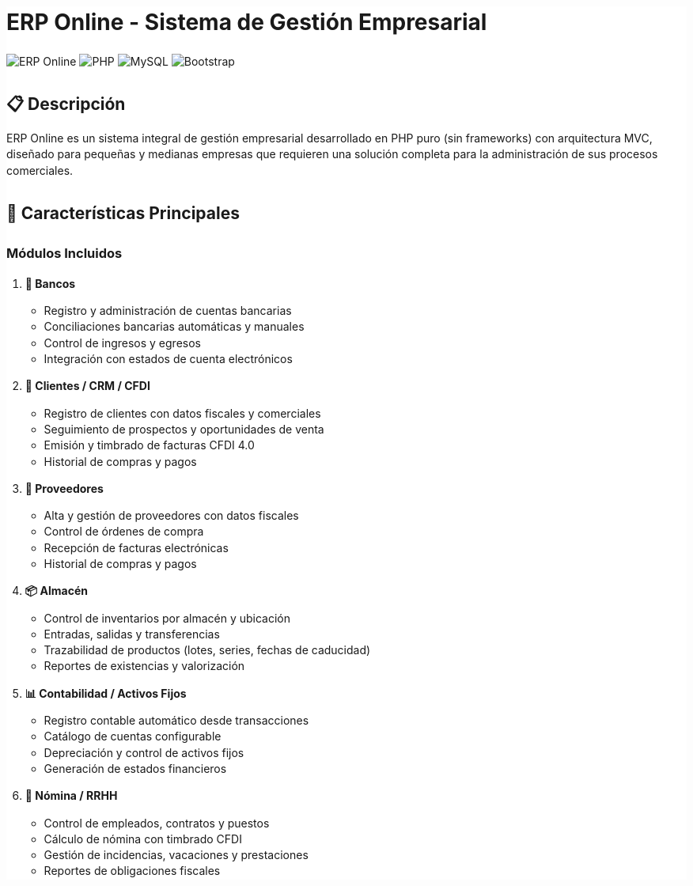 # ERP Online - Sistema de Gestión Empresarial

![ERP Online](https://img.shields.io/badge/ERP-Online-blue.svg)
![PHP](https://img.shields.io/badge/PHP-7.4+-green.svg)
![MySQL](https://img.shields.io/badge/MySQL-5.7+-orange.svg)
![Bootstrap](https://img.shields.io/badge/Bootstrap-5.3-purple.svg)

## 📋 Descripción

ERP Online es un sistema integral de gestión empresarial desarrollado en PHP puro (sin frameworks) con arquitectura MVC, diseñado para pequeñas y medianas empresas que requieren una solución completa para la administración de sus procesos comerciales.

## 🚀 Características Principales

### Módulos Incluidos

1. **🏦 Bancos**
   - Registro y administración de cuentas bancarias
   - Conciliaciones bancarias automáticas y manuales
   - Control de ingresos y egresos
   - Integración con estados de cuenta electrónicos

2. **👥 Clientes / CRM / CFDI**
   - Registro de clientes con datos fiscales y comerciales
   - Seguimiento de prospectos y oportunidades de venta
   - Emisión y timbrado de facturas CFDI 4.0
   - Historial de compras y pagos

3. **🚚 Proveedores**
   - Alta y gestión de proveedores con datos fiscales
   - Control de órdenes de compra
   - Recepción de facturas electrónicas
   - Historial de compras y pagos

4. **📦 Almacén**
   - Control de inventarios por almacén y ubicación
   - Entradas, salidas y transferencias
   - Trazabilidad de productos (lotes, series, fechas de caducidad)
   - Reportes de existencias y valorización

5. **📊 Contabilidad / Activos Fijos**
   - Registro contable automático desde transacciones
   - Catálogo de cuentas configurable
   - Depreciación y control de activos fijos
   - Generación de estados financieros

6. **💼 Nómina / RRHH**
   - Control de empleados, contratos y puestos
   - Cálculo de nómina con timbrado CFDI
   - Gestión de incidencias, vacaciones y prestaciones
   - Reportes de obligaciones fiscales
